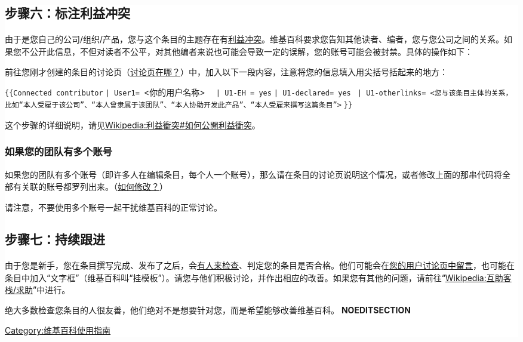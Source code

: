 ## 步骤六：标注利益冲突

由于是您自己的公司/组织/产品，您与这个条目的主题存在有[利益冲突](https://zh.wikipedia.org/wiki/Wikipedia:利益衝突 "wikilink")。维基百科要求您告知其他读者、编者，您与您公司之间的关系。如果您不公开此信息，不但对读者不公平，对其他编者来说也可能会导致一定的误解，您的账号可能会被封禁。具体的操作如下：

前往您刚才创建的条目的讨论页（[讨论页在哪？](https://zh.wikipedia.org/wiki/WP:讨论页 "wikilink")）中，加入以下一段内容，注意将您的信息填入用尖括号括起来的地方：

`{{Connected contributor`
`| User1= `<你的用户名称>`  `
`| U1-EH = yes`
`| U1-declared= yes `
`| U1-otherlinks= <您与该条目主体的关系，比如“本人受雇于该公司”、“本人曾隶属于该团队”、“本人协助开发此产品”、“本人受雇来撰写这篇条目”>`
`}}`

这个步骤的详细说明，请见[Wikipedia:利益衝突\#如何公開利益衝突](https://zh.wikipedia.org/wiki/Wikipedia:利益衝突#如何公開利益衝突 "wikilink")。

### 如果您的团队有多个账号

如果您的团队有多个账号（即许多人在编辑条目，每个人一个账号），那么请在条目的讨论页说明这个情况，或者修改上面的那串代码将全部有关联的账号都罗列出来。（[如何修改？](https://zh.wikipedia.org/wiki/模板:Connected_contributor "wikilink")）

请注意，不要使用多个账号一起干扰维基百科的正常讨论。

## 步骤七：持续跟进

由于您是新手，您在条目撰写完成、发布了之后，会[有人来检查](https://zh.wikipedia.org/wiki/WP:巡查员 "wikilink")、判定您的条目是否合格。他们可能会在[您的用户讨论页中留言](https://zh.wikipedia.org/wiki/Special:MyTalk "wikilink")，也可能在条目中加入“文字框”（维基百科叫“挂模板”）。请您与他们积极讨论，并作出相应的改善。如果您有其他的问题，请前往“[Wikipedia:互助客栈/求助](https://zh.wikipedia.org/wiki/Wikipedia:互助客栈/求助 "wikilink")”中进行。

绝大多数检查您条目的人很友善，他们绝对不是想要针对您，而是希望能够改善维基百科。  __NOEDITSECTION__

[Category:维基百科使用指南](https://zh.wikipedia.org/wiki/Category:维基百科使用指南 "wikilink")